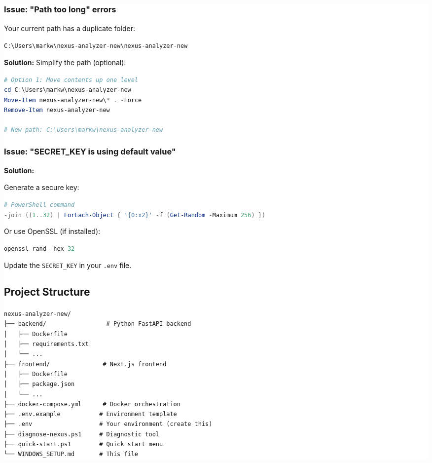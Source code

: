 ### Issue: "Path too long" errors

Your current path has a duplicate folder:
```
C:\Users\markw\nexus-analyzer-new\nexus-analyzer-new
```

**Solution:** Simplify the path (optional):

```powershell
# Option 1: Move contents up one level
cd C:\Users\markw\nexus-analyzer-new
Move-Item nexus-analyzer-new\* . -Force
Remove-Item nexus-analyzer-new

# New path: C:\Users\markw\nexus-analyzer-new
```

### Issue: "SECRET_KEY is using default value"

**Solution:**

Generate a secure key:
```powershell
# PowerShell command
-join ((1..32) | ForEach-Object { '{0:x2}' -f (Get-Random -Maximum 256) })
```

Or use OpenSSL (if installed):
```powershell
openssl rand -hex 32
```

Update the `SECRET_KEY` in your `.env` file.

## Project Structure

```
nexus-analyzer-new/
├── backend/                 # Python FastAPI backend
│   ├── Dockerfile
│   ├── requirements.txt
│   └── ...
├── frontend/               # Next.js frontend
│   ├── Dockerfile
│   ├── package.json
│   └── ...
├── docker-compose.yml      # Docker orchestration
├── .env.example           # Environment template
├── .env                   # Your environment (create this)
├── diagnose-nexus.ps1     # Diagnostic tool
├── quick-start.ps1        # Quick start menu
└── WINDOWS_SETUP.md       # This file
```
